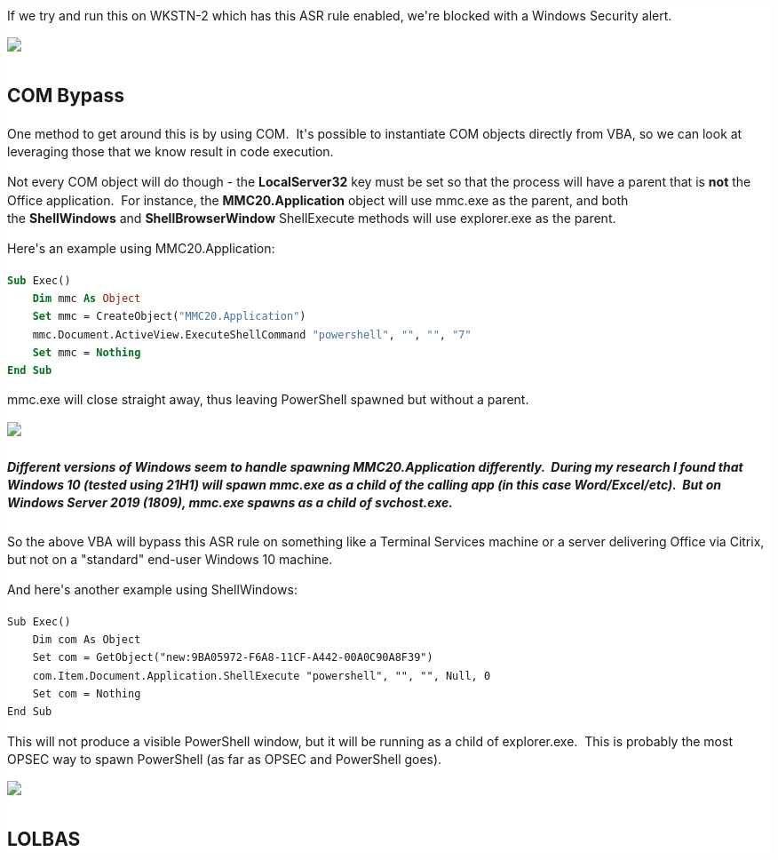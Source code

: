 If we try and run this on WKSTN-2 which has this ASR rule enabled, we're blocked with a Windows Security alert.

![](https://rto2-assets.s3.eu-west-2.amazonaws.com/asr/block_child_processes.png)

## COM Bypass

One method to get around this is by using COM.  It's possible to instantiate COM objects directly from VBA, so we can look at leveraging those that we know result in code execution.

Not every COM object will do though - the **LocalServer32** key must be set so that the process will have a parent that is **not** the Office application.  For instance, the **MMC20.Application** object will use mmc.exe as the parent, and both the **ShellWindows** and **ShellBrowserWindow** ShellExecute methods will use explorer.exe as the parent.

Here's an example using MMC20.Application:
```vb
Sub Exec()
    Dim mmc As Object
    Set mmc = CreateObject("MMC20.Application")
    mmc.Document.ActiveView.ExecuteShellCommand "powershell", "", "", "7"
    Set mmc = Nothing
End Sub
```

mmc.exe will close straight away, thus leaving PowerShell spawned but without a parent.

![](https://rto2-assets.s3.eu-west-2.amazonaws.com/asr/powershell_mmc_child.png)

##### Different versions of Windows seem to handle spawning MMC20.Application differently.  During my research I found that Windows 10 (tested using 21H1) will spawn mmc.exe as a child of the calling app (in this case Word/Excel/etc).  But on Windows Server 2019 (1809), mmc.exe spawns as a child of svchost.exe.

So the above VBA will bypass this ASR rule on something like a Terminal Services machine or a server delivering Office via Citrix, but not on a "standard" end-user Windows 10 machine.

And here's another example using ShellWindows:
```
Sub Exec()
    Dim com As Object
    Set com = GetObject("new:9BA05972-F6A8-11CF-A442-00A0C90A8F39")
    com.Item.Document.Application.ShellExecute "powershell", "", "", Null, 0
    Set com = Nothing
End Sub
```

This will not produce a visible PowerShell window, but it will be running as a child of explorer.exe.  This is probably the most OPSEC way to spawn PowerShell (as far as OPSEC and PowerShell goes).

![](https://rto2-assets.s3.eu-west-2.amazonaws.com/asr/powershell_explorer_child.png)

## LOLBAS
